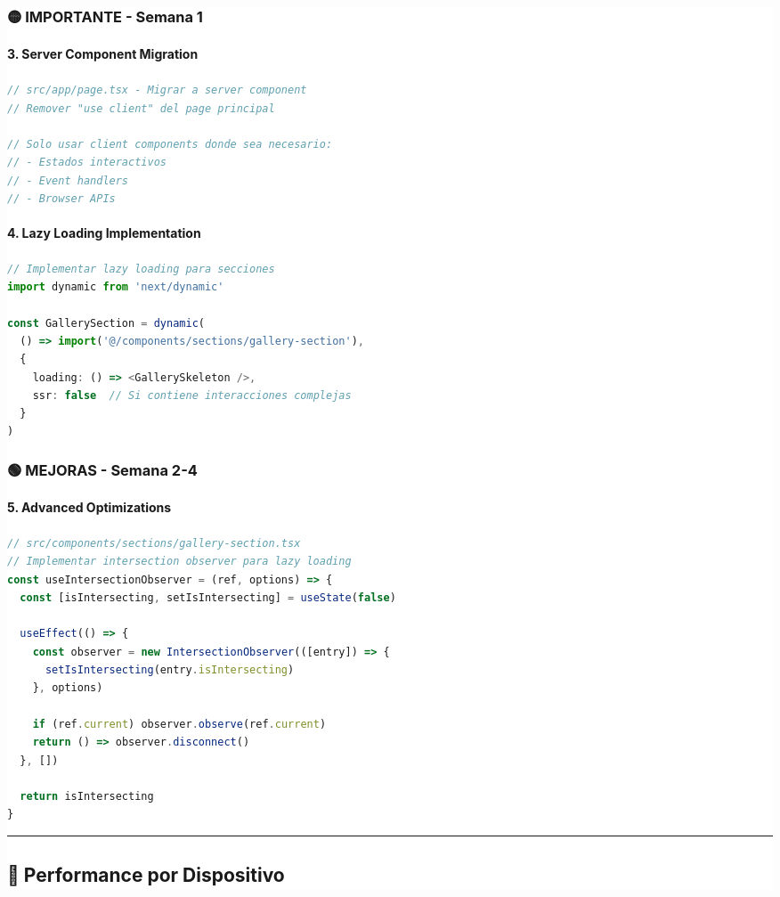 ### 🟡 IMPORTANTE - Semana 1

#### 3. Server Component Migration
```typescript
// src/app/page.tsx - Migrar a server component
// Remover "use client" del page principal

// Solo usar client components donde sea necesario:
// - Estados interactivos
// - Event handlers
// - Browser APIs
```

#### 4. Lazy Loading Implementation
```typescript
// Implementar lazy loading para secciones
import dynamic from 'next/dynamic'

const GallerySection = dynamic(
  () => import('@/components/sections/gallery-section'),
  { 
    loading: () => <GallerySkeleton />,
    ssr: false  // Si contiene interacciones complejas
  }
)
```

### 🟢 MEJORAS - Semana 2-4

#### 5. Advanced Optimizations
```typescript
// src/components/sections/gallery-section.tsx
// Implementar intersection observer para lazy loading
const useIntersectionObserver = (ref, options) => {
  const [isIntersecting, setIsIntersecting] = useState(false)
  
  useEffect(() => {
    const observer = new IntersectionObserver(([entry]) => {
      setIsIntersecting(entry.isIntersecting)
    }, options)
    
    if (ref.current) observer.observe(ref.current)
    return () => observer.disconnect()
  }, [])
  
  return isIntersecting
}
```

---

## 📱 Performance por Dispositivo
